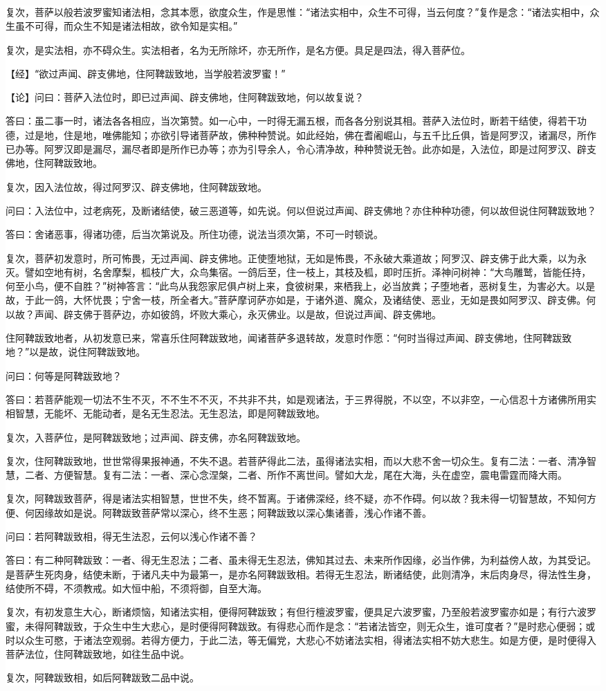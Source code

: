 复次，菩萨以般若波罗蜜知诸法相，念其本愿，欲度众生，作是思惟：“诸法实相中，众生不可得，当云何度？”复作是念：“诸法实相中，众生虽不可得，而众生不知是诸法相故，欲令知是实相。”

复次，是实法相，亦不碍众生。实法相者，名为无所除坏，亦无所作，是名方便。具足是四法，得入菩萨位。

【经】“欲过声闻、辟支佛地，住阿鞞跋致地，当学般若波罗蜜！”

【论】问曰：菩萨入法位时，即已过声闻、辟支佛地，住阿鞞跋致地，何以故复说？

答曰：虽二事一时，诸法各各相应，当次第赞。如一心中，一时得无漏五根，而各各分别说其相。菩萨入法位时，断若干结使，得若干功德，过是地，住是地，唯佛能知；亦欲引导诸菩萨故，佛种种赞说。如此经始，佛在耆阇崛山，与五千比丘俱，皆是阿罗汉，诸漏尽，所作已办等。阿罗汉即是漏尽，漏尽者即是所作已办等；亦为引导余人，令心清净故，种种赞说无咎。此亦如是，入法位，即是过阿罗汉、辟支佛地，住阿鞞跋致地。

复次，因入法位故，得过阿罗汉、辟支佛地，住阿鞞跋致地。

问曰：入法位中，过老病死，及断诸结使，破三恶道等，如先说。何以但说过声闻、辟支佛地？亦住种种功德，何以故但说住阿鞞跋致地？

答曰：舍诸恶事，得诸功德，后当次第说及。所住功德，说法当须次第，不可一时顿说。

复次，菩萨初发意时，所可怖畏，无过声闻、辟支佛地。正使堕地狱，无如是怖畏，不永破大乘道故；阿罗汉、辟支佛于此大乘，以为永灭。譬如空地有树，名舍摩梨，柧枝广大，众鸟集宿。一鸽后至，住一枝上，其枝及柧，即时压折。泽神问树神：“大鸟雕鹫，皆能任持，何至小鸟，便不自胜？”树神答言：“此鸟从我怨家尼俱卢树上来，食彼树果，来栖我上，必当放粪；子堕地者，恶树复生，为害必大。以是故，于此一鸽，大怀忧畏；宁舍一枝，所全者大。”菩萨摩诃萨亦如是，于诸外道、魔众，及诸结使、恶业，无如是畏如阿罗汉、辟支佛。何以故？声闻、辟支佛于菩萨边，亦如彼鸽，坏败大乘心，永灭佛业。以是故，但说过声闻、辟支佛地。

住阿鞞跋致地者，从初发意已来，常喜乐住阿鞞跋致地，闻诸菩萨多退转故，发意时作愿：“何时当得过声闻、辟支佛地，住阿鞞跋致地？”以是故，说住阿鞞跋致地。

问曰：何等是阿鞞跋致地？

答曰：若菩萨能观一切法不生不灭，不不生不不灭，不共非不共，如是观诸法，于三界得脱，不以空，不以非空，一心信忍十方诸佛所用实相智慧，无能坏、无能动者，是名无生忍法。无生忍法，即是阿鞞跋致地。

复次，入菩萨位，是阿鞞跋致地；过声闻、辟支佛，亦名阿鞞跋致地。

复次，住阿鞞跋致地，世世常得果报神通，不失不退。若菩萨得此二法，虽得诸法实相，而以大悲不舍一切众生。复有二法：一者、清净智慧，二者、方便智慧。复有二法：一者、深心念涅槃，二者、所作不离世间。譬如大龙，尾在大海，头在虚空，震电雷霆而降大雨。

复次，阿鞞跋致菩萨，得是诸法实相智慧，世世不失，终不暂离。于诸佛深经，终不疑，亦不作碍。何以故？我未得一切智慧故，不知何方便、何因缘故如是说。阿鞞跋致菩萨常以深心，终不生恶；阿鞞跋致以深心集诸善，浅心作诸不善。

问曰：若阿鞞跋致相，得无生法忍，云何以浅心作诸不善？

答曰：有二种阿鞞跋致：一者、得无生忍法；二者、虽未得无生忍法，佛知其过去、未来所作因缘，必当作佛，为利益傍人故，为其受记。是菩萨生死肉身，结使未断，于诸凡夫中为最第一，是亦名阿鞞跋致相。若得无生忍法，断诸结使，此则清净，末后肉身尽，得法性生身，结使所不碍，不须教戒。如大恒中船，不须将御，自至大海。

复次，有初发意生大心，断诸烦恼，知诸法实相，便得阿鞞跋致；有但行檀波罗蜜，便具足六波罗蜜，乃至般若波罗蜜亦如是；有行六波罗蜜，未得阿鞞跋致，于众生中生大悲心，是时便得阿鞞跋致。有得悲心而作是念：“若诸法皆空，则无众生，谁可度者？”是时悲心便弱；或时以众生可愍，于诸法空观弱。若得方便力，于此二法，等无偏党，大悲心不妨诸法实相，得诸法实相不妨大悲生。如是方便，是时便得入菩萨法位，住阿鞞跋致地，如往生品中说。

复次，阿鞞跋致相，如后阿鞞跋致二品中说。